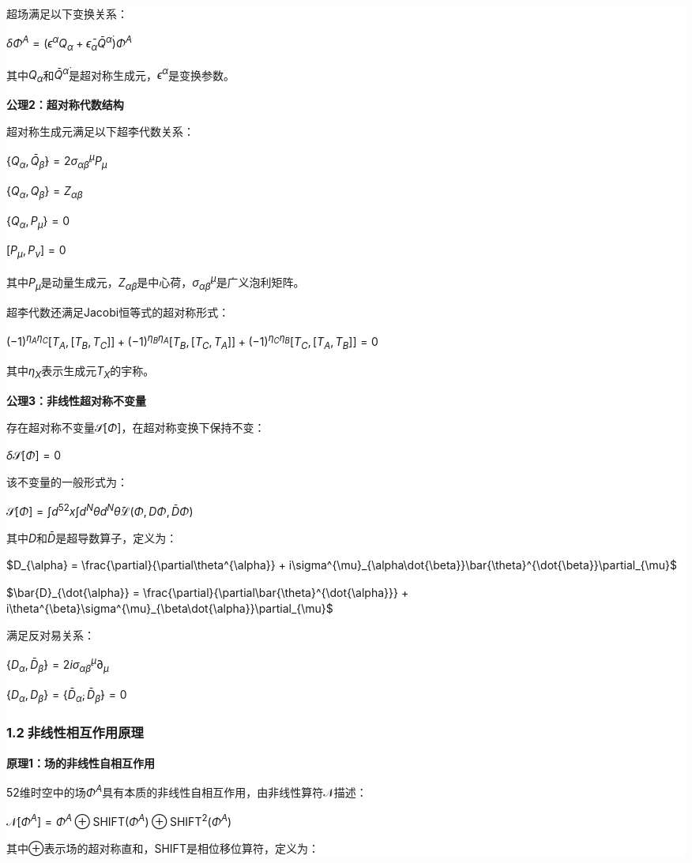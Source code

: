 超场满足以下变换关系：

$\delta\Phi^{A} = (\epsilon^{\alpha}Q_{\alpha} + \bar{\epsilon}_{\dot{\alpha}}\bar{Q}^{\dot{\alpha}})\Phi^{A}$

其中$Q_{\alpha}$和$\bar{Q}^{\dot{\alpha}}$是超对称生成元，$\epsilon^{\alpha}$是变换参数。

**公理2：超对称代数结构**

超对称生成元满足以下超李代数关系：

$\{Q_{\alpha}, \bar{Q}_{\dot{\beta}}\} = 2\sigma^{\mu}_{\alpha\dot{\beta}}P_{\mu}$

$\{Q_{\alpha}, Q_{\beta}\} = Z_{\alpha\beta}$

$\{Q_{\alpha}, P_{\mu}\} = 0$

$[P_{\mu}, P_{\nu}] = 0$

其中$P_{\mu}$是动量生成元，$Z_{\alpha\beta}$是中心荷，$\sigma^{\mu}_{\alpha\dot{\beta}}$是广义泡利矩阵。

超李代数还满足Jacobi恒等式的超对称形式：

$(-1)^{\eta_{A}\eta_{C}}[T_{A},[T_{B},T_{C}]] + (-1)^{\eta_{B}\eta_{A}}[T_{B},[T_{C},T_{A}]] + (-1)^{\eta_{C}\eta_{B}}[T_{C},[T_{A},T_{B}]] = 0$

其中$\eta_{X}$表示生成元$T_{X}$的宇称。

**公理3：非线性超对称不变量**

存在超对称不变量$\mathcal{S}[\Phi]$，在超对称变换下保持不变：

$\delta\mathcal{S}[\Phi] = 0$

该不变量的一般形式为：

$\mathcal{S}[\Phi] = \int d^{52}x \int d^{N}\theta d^{N}\bar{\theta} \mathcal{L}(\Phi, D\Phi, \bar{D}\Phi)$

其中$D$和$\bar{D}$是超导数算子，定义为：

$D_{\alpha} = \frac{\partial}{\partial\theta^{\alpha}} + i\sigma^{\mu}_{\alpha\dot{\beta}}\bar{\theta}^{\dot{\beta}}\partial_{\mu}$

$\bar{D}_{\dot{\alpha}} = \frac{\partial}{\partial\bar{\theta}^{\dot{\alpha}}} + i\theta^{\beta}\sigma^{\mu}_{\beta\dot{\alpha}}\partial_{\mu}$

满足反对易关系：

$\{D_{\alpha}, \bar{D}_{\dot{\beta}}\} = 2i\sigma^{\mu}_{\alpha\dot{\beta}}\partial_{\mu}$

$\{D_{\alpha}, D_{\beta}\} = \{\bar{D}_{\dot{\alpha}}, \bar{D}_{\dot{\beta}}\} = 0$

### 1.2 非线性相互作用原理

**原理1：场的非线性自相互作用**

52维时空中的场$\Phi^{A}$具有本质的非线性自相互作用，由非线性算符$\mathcal{N}$描述：

$\mathcal{N}[\Phi^{A}] = \Phi^{A} \oplus \text{SHIFT}(\Phi^{A}) \oplus \text{SHIFT}^2(\Phi^{A})$

其中$\oplus$表示场的超对称直和，SHIFT是相位移位算符，定义为：
